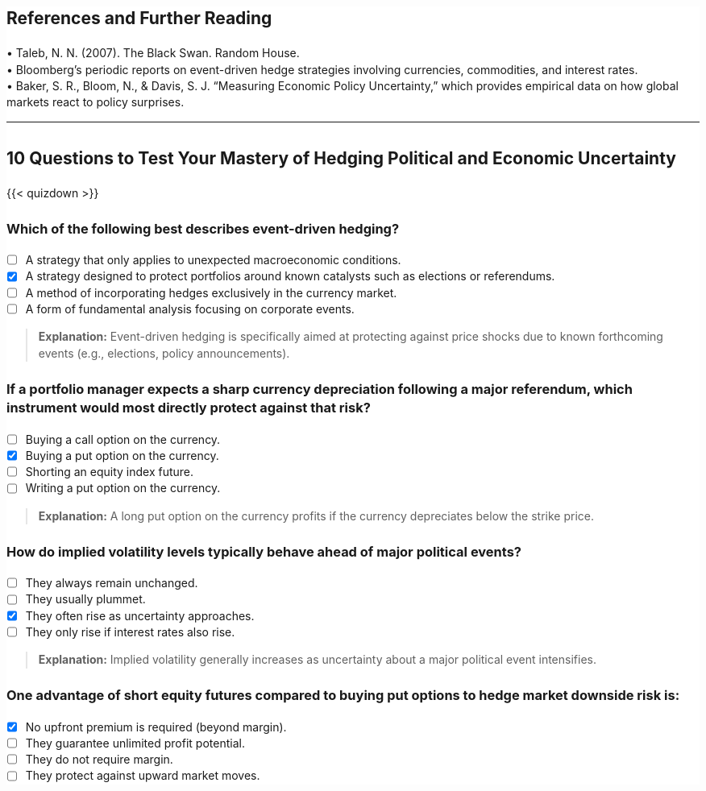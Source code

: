 ## References and Further Reading

• Taleb, N. N. (2007). The Black Swan. Random House.  
• Bloomberg’s periodic reports on event-driven hedge strategies involving currencies, commodities, and interest rates.  
• Baker, S. R., Bloom, N., & Davis, S. J. “Measuring Economic Policy Uncertainty,” which provides empirical data on how global markets react to policy surprises.  

----------------------

## 10 Questions to Test Your Mastery of Hedging Political and Economic Uncertainty

{{< quizdown >}}

### Which of the following best describes event-driven hedging?  
- [ ] A strategy that only applies to unexpected macroeconomic conditions.  
- [x] A strategy designed to protect portfolios around known catalysts such as elections or referendums.  
- [ ] A method of incorporating hedges exclusively in the currency market.  
- [ ] A form of fundamental analysis focusing on corporate events.  

> **Explanation:** Event-driven hedging is specifically aimed at protecting against price shocks due to known forthcoming events (e.g., elections, policy announcements).

### If a portfolio manager expects a sharp currency depreciation following a major referendum, which instrument would most directly protect against that risk?  
- [ ] Buying a call option on the currency.  
- [x] Buying a put option on the currency.  
- [ ] Shorting an equity index future.  
- [ ] Writing a put option on the currency.  

> **Explanation:** A long put option on the currency profits if the currency depreciates below the strike price.

### How do implied volatility levels typically behave ahead of major political events?  
- [ ] They always remain unchanged.  
- [ ] They usually plummet.  
- [x] They often rise as uncertainty approaches.  
- [ ] They only rise if interest rates also rise.  

> **Explanation:** Implied volatility generally increases as uncertainty about a major political event intensifies.

### One advantage of short equity futures compared to buying put options to hedge market downside risk is:  
- [x] No upfront premium is required (beyond margin).  
- [ ] They guarantee unlimited profit potential.  
- [ ] They do not require margin.  
- [ ] They protect against upward market moves.  
